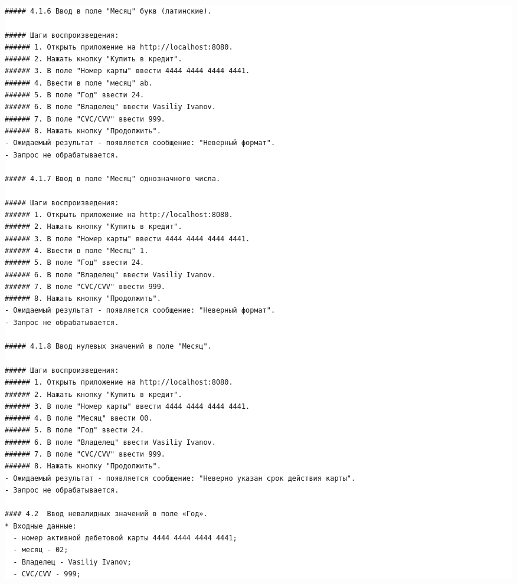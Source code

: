 	##### 4.1.6 Ввод в поле "Месяц" букв (латинские).

	##### Шаги воспроизведения:
	###### 1. Открыть приложение на http://localhost:8080.
	###### 2. Нажать кнопку "Купить в кредит".
	###### 3. В поле "Номер карты" ввести 4444 4444 4444 4441.
	###### 4. Ввести в поле "месяц" ab.
	###### 5. В поле "Год" ввести 24.
	###### 6. В поле "Владелец" ввести Vasiliy Ivanov.
	###### 7. В поле "CVC/CVV" ввести 999.
	###### 8. Нажать кнопку "Продолжить".
	- Ожидаемый результат - появляется сообщение: "Неверный формат".
	- Запрос не обрабатывается.

	##### 4.1.7 Ввод в поле "Месяц" однозначного числа.
  
	##### Шаги воспроизведения:
	###### 1. Открыть приложение на http://localhost:8080.
	###### 2. Нажать кнопку "Купить в кредит".
	###### 3. В поле "Номер карты" ввести 4444 4444 4444 4441.
	###### 4. Ввести в поле "Месяц" 1.
	###### 5. В поле "Год" ввести 24.
	###### 6. В поле "Владелец" ввести Vasiliy Ivanov.
	###### 7. В поле "CVC/CVV" ввести 999.
	###### 8. Нажать кнопку "Продолжить".
	- Ожидаемый результат - появляется сообщение: "Неверный формат".
	- Запрос не обрабатывается.
  
	##### 4.1.8 Ввод нулевых значений в поле "Месяц".
  
	##### Шаги воспроизведения:
	###### 1. Открыть приложение на http://localhost:8080.
	###### 2. Нажать кнопку "Купить в кредит".
	###### 3. В поле "Номер карты" ввести 4444 4444 4444 4441.
	###### 4. В поле "Месяц" ввести 00.
	###### 5. В поле "Год" ввести 24.
	###### 6. В поле "Владелец" ввести Vasiliy Ivanov.
	###### 7. В поле "CVC/CVV" ввести 999.
	###### 8. Нажать кнопку "Продолжить".
	- Ожидаемый результат - появляется сообщение: "Неверно указан срок действия карты".
	- Запрос не обрабатывается.
  
	#### 4.2  Ввод невалидных значений в поле «Год». 
	* Входные данные: 
	  - номер активной дебетовой карты 4444 4444 4444 4441;
	  - месяц - 02;
	  - Владелец - Vasiliy Ivanov;
	  - CVC/CVV - 999;
  